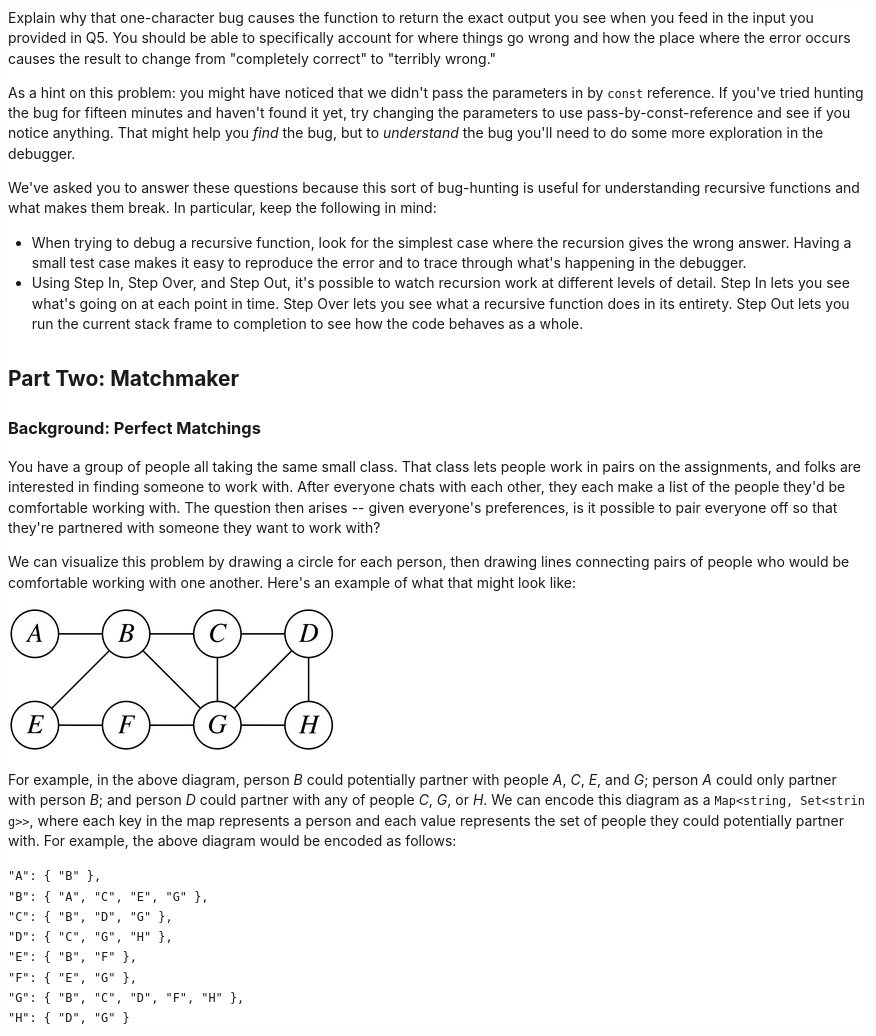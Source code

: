 Explain why that one-character bug causes the function to return the exact output you see when you feed in the input you provided in Q5. You should be able to specifically account for where things go wrong and how the place where the error occurs causes the result to change from "completely correct" to "terribly wrong."

As a hint on this problem: you might have noticed that we didn't pass the parameters in by `const` reference. If you've tried hunting the bug for fifteen minutes and haven't found it yet, try changing the parameters to use pass-by-const-reference and see if you notice anything. That might help you *find* the bug, but to *understand* the bug you'll need to do some more exploration in the debugger.

We've asked you to answer these questions because this sort of bug-hunting is useful for understanding recursive functions and what makes them break. In particular, keep the following in mind:

- When trying to debug a recursive function, look for the simplest case where the recursion gives the wrong answer. Having a small test case makes it easy to reproduce the error and to trace through what's happening in the debugger.
- Using Step In, Step Over, and Step Out, it's possible to watch recursion work at different levels of detail. Step In lets you see what's going on at each point in time. Step Over lets you see what a recursive function does in its entirety. Step Out lets you run the current stack frame to completion to see how the code behaves as a whole.

## Part Two: Matchmaker

### Background: Perfect Matchings

You have a group of people all taking the same small class. That class lets people work in pairs on the assignments, and folks are interested in finding someone to work with. After everyone chats with each other, they each make a list of the people they'd be comfortable working with. The question then arises -- given everyone's preferences, is it possible to pair everyone off so that they're partnered with someone they want to work with?

We can visualize this problem by drawing a circle for each person, then drawing lines connecting pairs of people who would be comfortable working with one another. Here's an example of what that might look like:

![!! TODO: Text description of this image. !!](/images/SampleGraph.png)

For example, in the above diagram, person *B* could potentially partner with people *A*, *C*, *E*, and *G*; person *A* could only partner with person *B*; and person *D* could partner with any of people *C*, *G*, or *H*. We can encode this diagram as a `Map<string, Set<string>>`, where each key in the map represents a person and each value represents the set of people they could potentially partner with. For example, the above diagram would be encoded as follows:

```output
"A": { "B" },
"B": { "A", "C", "E", "G" },
"C": { "B", "D", "G" },
"D": { "C", "G", "H" },
"E": { "B", "F" },
"F": { "E", "G" },
"G": { "B", "C", "D", "F", "H" },
"H": { "D", "G" }
```
